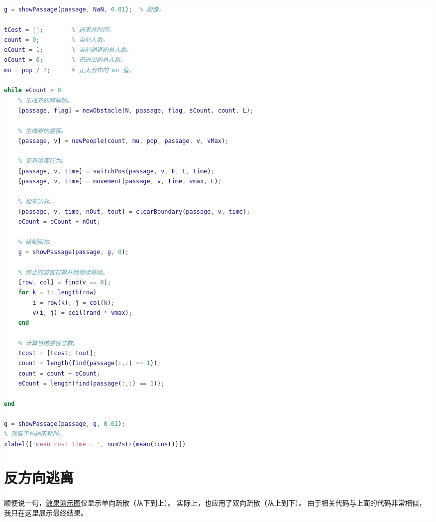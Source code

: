 ```MATLAB
g = showPassage(passage, NaN, 0.01);  % 图像。

tCost = [];        % 逃离总时间。
count = 0;         % 当前人数。
eCount = 1;        % 当前通道的总人数。
oCount = 0;        % 已逃出的总人数。
mu = pop / 2;      % 正太分布的 mu 值。

while eCount > 0
    % 生成新的障碍物。
    [passage, flag] = newObstacle(N, passage, flag, sCount, count, L);
    
    % 生成新的游客。
    [passage, v] = newPeople(count, mu, pop, passage, v, vMax);
    
    % 更新游客行为。
    [passage, v, time] = switchPos(passage, v, E, L, time); 
    [passage, v, time] = movement(passage, v, time, vmax, L);

    % 检查边界。
    [passage, v, time, nOut, tout] = clearBoundary(passage, v, time);
    oCount = oCount + nOut;
    
    % 绘制画布。
    g = showPassage(passage, g, 0);
    
    % 停止的游客打算开始继续移动。
    [row, col] = find(v == 0);
    for k = 1: length(row)
        i = row(k); j = col(k);
        v(i, j) = ceil(rand * vmax);
    end
    
    % 计算当前游客总数。
    tcost = [tcost; tout];
    count = length(find(passage(:,:) == 1));
    count = count + oCount;
    eCount = length(find(passage(:,:) == 1));
    
end

g = showPassage(passage, g, 0.01);
% 现实平均逃离耗时。
xlabel(['mean cost time = ', num2str(mean(tcost))])
```
# 反方向逃离
顺便说一句，[效果演示图](#效果演示图)仅显示单向疏散（从下到上）。 实际上，也应用了双向疏散（从上到下）。 由于相关代码与上面的代码非常相似，我只在这里展示最终结果。
